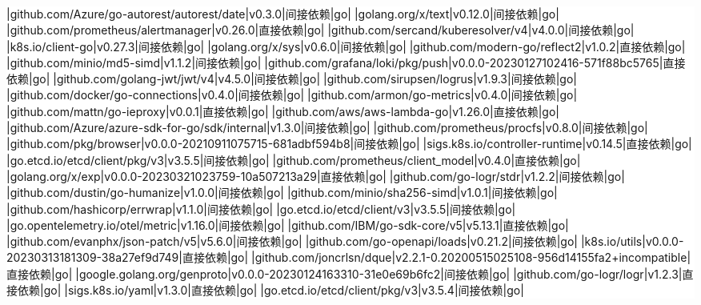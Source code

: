 |github.com/Azure/go-autorest/autorest/date|v0.3.0|间接依赖|go|
|golang.org/x/text|v0.12.0|间接依赖|go|
|github.com/prometheus/alertmanager|v0.26.0|直接依赖|go|
|github.com/sercand/kuberesolver/v4|v4.0.0|间接依赖|go|
|k8s.io/client-go|v0.27.3|间接依赖|go|
|golang.org/x/sys|v0.6.0|间接依赖|go|
|github.com/modern-go/reflect2|v1.0.2|直接依赖|go|
|github.com/minio/md5-simd|v1.1.2|间接依赖|go|
|github.com/grafana/loki/pkg/push|v0.0.0-20230127102416-571f88bc5765|直接依赖|go|
|github.com/golang-jwt/jwt/v4|v4.5.0|间接依赖|go|
|github.com/sirupsen/logrus|v1.9.3|间接依赖|go|
|github.com/docker/go-connections|v0.4.0|间接依赖|go|
|github.com/armon/go-metrics|v0.4.0|间接依赖|go|
|github.com/mattn/go-ieproxy|v0.0.1|直接依赖|go|
|github.com/aws/aws-lambda-go|v1.26.0|直接依赖|go|
|github.com/Azure/azure-sdk-for-go/sdk/internal|v1.3.0|间接依赖|go|
|github.com/prometheus/procfs|v0.8.0|间接依赖|go|
|github.com/pkg/browser|v0.0.0-20210911075715-681adbf594b8|间接依赖|go|
|sigs.k8s.io/controller-runtime|v0.14.5|直接依赖|go|
|go.etcd.io/etcd/client/pkg/v3|v3.5.5|间接依赖|go|
|github.com/prometheus/client_model|v0.4.0|直接依赖|go|
|golang.org/x/exp|v0.0.0-20230321023759-10a507213a29|直接依赖|go|
|github.com/go-logr/stdr|v1.2.2|间接依赖|go|
|github.com/dustin/go-humanize|v1.0.0|间接依赖|go|
|github.com/minio/sha256-simd|v1.0.1|间接依赖|go|
|github.com/hashicorp/errwrap|v1.1.0|间接依赖|go|
|go.etcd.io/etcd/client/v3|v3.5.5|间接依赖|go|
|go.opentelemetry.io/otel/metric|v1.16.0|间接依赖|go|
|github.com/IBM/go-sdk-core/v5|v5.13.1|直接依赖|go|
|github.com/evanphx/json-patch/v5|v5.6.0|间接依赖|go|
|github.com/go-openapi/loads|v0.21.2|间接依赖|go|
|k8s.io/utils|v0.0.0-20230313181309-38a27ef9d749|直接依赖|go|
|github.com/joncrlsn/dque|v2.2.1-0.20200515025108-956d14155fa2+incompatible|直接依赖|go|
|google.golang.org/genproto|v0.0.0-20230124163310-31e0e69b6fc2|间接依赖|go|
|github.com/go-logr/logr|v1.2.3|直接依赖|go|
|sigs.k8s.io/yaml|v1.3.0|直接依赖|go|
|go.etcd.io/etcd/client/pkg/v3|v3.5.4|间接依赖|go|
